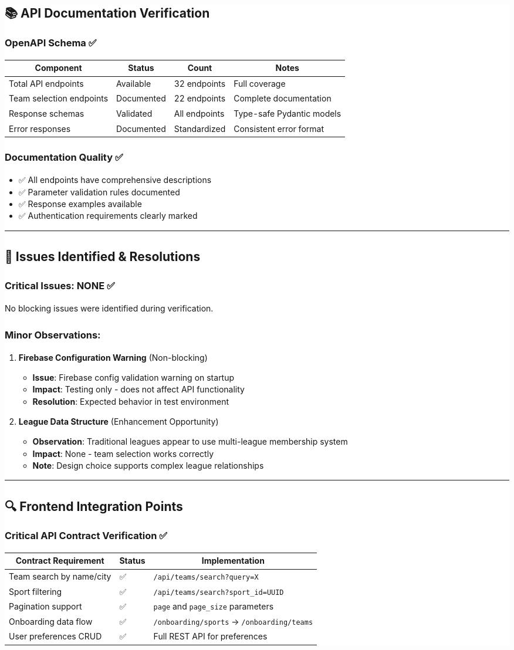 ## 📚 API Documentation Verification

### OpenAPI Schema ✅

| Component | Status | Count | Notes |
|-----------|--------|-------|-------|
| Total API endpoints | Available | 32 endpoints | Full coverage |
| Team selection endpoints | Documented | 22 endpoints | Complete documentation |
| Response schemas | Validated | All endpoints | Type-safe Pydantic models |
| Error responses | Documented | Standardized | Consistent error format |

### Documentation Quality ✅

- ✅ All endpoints have comprehensive descriptions
- ✅ Parameter validation rules documented
- ✅ Response examples available
- ✅ Authentication requirements clearly marked

---

## 🚨 Issues Identified & Resolutions

### Critical Issues: NONE ✅

No blocking issues were identified during verification.

### Minor Observations:

1. **Firebase Configuration Warning** (Non-blocking)
   - **Issue**: Firebase config validation warning on startup
   - **Impact**: Testing only - does not affect API functionality
   - **Resolution**: Expected behavior in test environment

2. **League Data Structure** (Enhancement Opportunity)
   - **Observation**: Traditional leagues appear to use multi-league membership system
   - **Impact**: None - team selection works correctly
   - **Note**: Design choice supports complex league relationships

---

## 🔍 Frontend Integration Points

### Critical API Contract Verification ✅

| Contract Requirement | Status | Implementation |
|---------------------|--------|----------------|
| Team search by name/city | ✅ | `/api/teams/search?query=X` |
| Sport filtering | ✅ | `/api/teams/search?sport_id=UUID` |
| Pagination support | ✅ | `page` and `page_size` parameters |
| Onboarding data flow | ✅ | `/onboarding/sports` → `/onboarding/teams` |
| User preferences CRUD | ✅ | Full REST API for preferences |
